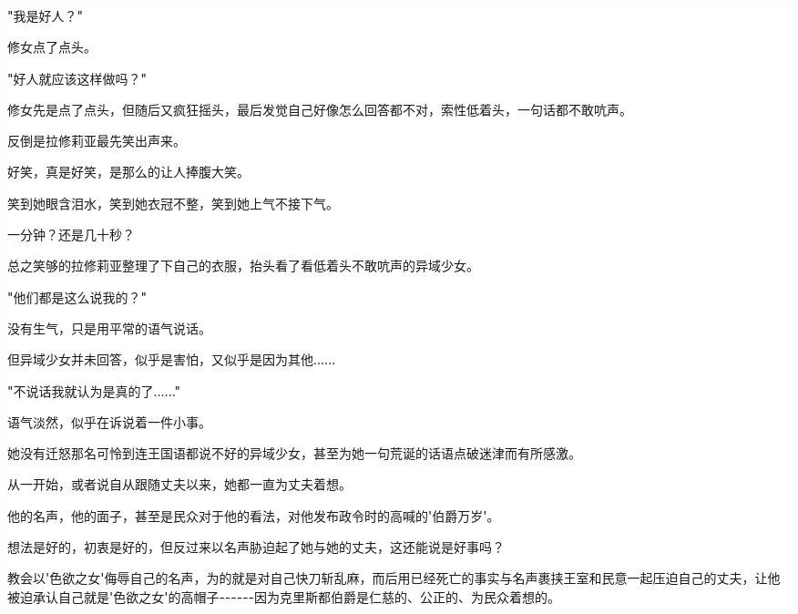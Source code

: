 "我是好人？"



修女点了点头。



"好人就应该这样做吗？"



修女先是点了点头，但随后又疯狂摇头，最后发觉自己好像怎么回答都不对，索性低着头，一句话都不敢吭声。



反倒是拉修莉亚最先笑出声来。



好笑，真是好笑，是那么的让人捧腹大笑。



笑到她眼含泪水，笑到她衣冠不整，笑到她上气不接下气。



一分钟？还是几十秒？



总之笑够的拉修莉亚整理了下自己的衣服，抬头看了看低着头不敢吭声的异域少女。



"他们都是这么说我的？"



没有生气，只是用平常的语气说话。



但异域少女并未回答，似乎是害怕，又似乎是因为其他......



"不说话我就认为是真的了......"



语气淡然，似乎在诉说着一件小事。



她没有迁怒那名可怜到连王国语都说不好的异域少女，甚至为她一句荒诞的话语点破迷津而有所感激。



从一开始，或者说自从跟随丈夫以来，她都一直为丈夫着想。



他的名声，他的面子，甚至是民众对于他的看法，对他发布政令时的高喊的'伯爵万岁'。



想法是好的，初衷是好的，但反过来以名声胁迫起了她与她的丈夫，这还能说是好事吗？



教会以'色欲之女'侮辱自己的名声，为的就是对自己快刀斩乱麻，而后用已经死亡的事实与名声裹挟王室和民意一起压迫自己的丈夫，让他被迫承认自己就是'色欲之女'的高帽子------因为克里斯都伯爵是仁慈的、公正的、为民众着想的。

